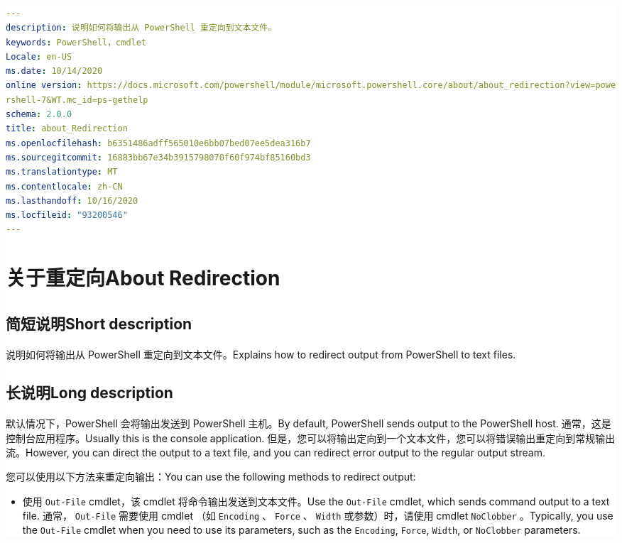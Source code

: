 ```yaml
---
description: 说明如何将输出从 PowerShell 重定向到文本文件。
keywords: PowerShell，cmdlet
Locale: en-US
ms.date: 10/14/2020
online version: https://docs.microsoft.com/powershell/module/microsoft.powershell.core/about/about_redirection?view=powershell-7&WT.mc_id=ps-gethelp
schema: 2.0.0
title: about_Redirection
ms.openlocfilehash: b6351486adff565010e6bb07bed07ee5dea316b7
ms.sourcegitcommit: 16883bb67e34b3915798070f60f974bf85160bd3
ms.translationtype: MT
ms.contentlocale: zh-CN
ms.lasthandoff: 10/16/2020
ms.locfileid: "93200546"
---
```

# <a name="about-redirection"></a><span data-ttu-id="68e6f-104">关于重定向</span><span class="sxs-lookup"><span data-stu-id="68e6f-104">About Redirection</span></span>

## <a name="short-description"></a><span data-ttu-id="68e6f-105">简短说明</span><span class="sxs-lookup"><span data-stu-id="68e6f-105">Short description</span></span>
<span data-ttu-id="68e6f-106">说明如何将输出从 PowerShell 重定向到文本文件。</span><span class="sxs-lookup"><span data-stu-id="68e6f-106">Explains how to redirect output from PowerShell to text files.</span></span>

## <a name="long-description"></a><span data-ttu-id="68e6f-107">长说明</span><span class="sxs-lookup"><span data-stu-id="68e6f-107">Long description</span></span>

<span data-ttu-id="68e6f-108">默认情况下，PowerShell 会将输出发送到 PowerShell 主机。</span><span class="sxs-lookup"><span data-stu-id="68e6f-108">By default, PowerShell sends output to the PowerShell host.</span></span> <span data-ttu-id="68e6f-109">通常，这是控制台应用程序。</span><span class="sxs-lookup"><span data-stu-id="68e6f-109">Usually this is the console application.</span></span> <span data-ttu-id="68e6f-110">但是，您可以将输出定向到一个文本文件，您可以将错误输出重定向到常规输出流。</span><span class="sxs-lookup"><span data-stu-id="68e6f-110">However, you can direct the output to a text file, and you can redirect error output to the regular output stream.</span></span>

<span data-ttu-id="68e6f-111">您可以使用以下方法来重定向输出：</span><span class="sxs-lookup"><span data-stu-id="68e6f-111">You can use the following methods to redirect output:</span></span>

- <span data-ttu-id="68e6f-112">使用 `Out-File` cmdlet，该 cmdlet 将命令输出发送到文本文件。</span><span class="sxs-lookup"><span data-stu-id="68e6f-112">Use the `Out-File` cmdlet, which sends command output to a text file.</span></span>
  <span data-ttu-id="68e6f-113">通常， `Out-File` 需要使用 cmdlet （如 `Encoding` 、 `Force` 、 `Width` 或参数）时，请使用 cmdlet `NoClobber` 。</span><span class="sxs-lookup"><span data-stu-id="68e6f-113">Typically, you use the `Out-File` cmdlet when you need to use its parameters, such as the `Encoding`, `Force`, `Width`, or `NoClobber` parameters.</span></span>
